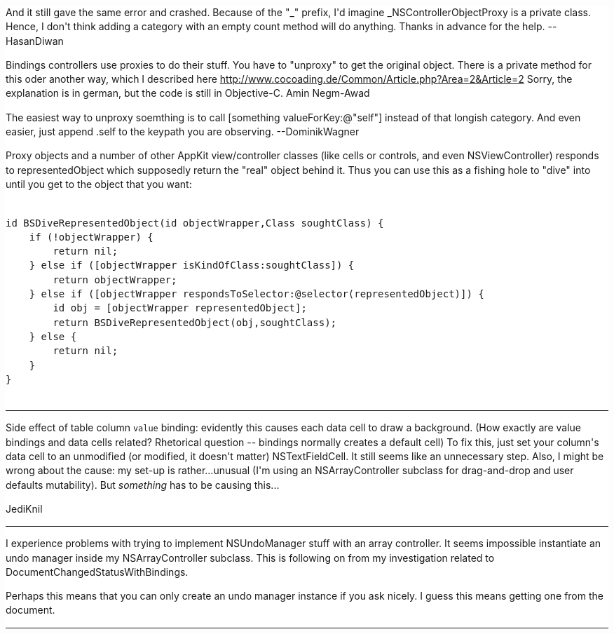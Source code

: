 
And it still gave the same error and crashed. Because of the "_" prefix, I'd imagine _NSControllerObjectProxy is a private class. Hence, I don't think adding a category with an empty count method will do anything. Thanks in advance for the help. -- HasanDiwan

Bindings controllers use proxies to do their stuff. You have to "unproxy" to get the original object. There is a private method for this oder another way, which I described here
http://www.cocoading.de/Common/Article.php?Area=2&Article=2
Sorry, the explanation is in german, but the code is still in Objective-C.
Amin Negm-Awad

The easiest way to unproxy soemthing is to call [something valueForKey:@"self"] instead of that longish category. And even easier, just append .self to the keypath you are observing. --DominikWagner

Proxy objects and a number of other AppKit view/controller classes (like cells or controls, and even     NSViewController) responds to     representedObject which supposedly return the "real" object behind it. Thus you can use this as a fishing hole to "dive" into until you get to the object that you want:

<pre>

id BSDiveRepresentedObject(id objectWrapper,Class soughtClass) {
	if (!objectWrapper) {
		return nil;
	} else if ([objectWrapper isKindOfClass:soughtClass]) {
		return objectWrapper;
	} else if ([objectWrapper respondsToSelector:@selector(representedObject)]) {
		id obj = [objectWrapper representedObject];
		return BSDiveRepresentedObject(obj,soughtClass);
	} else {
		return nil;
	}
}

</pre>

----

Side effect of table column <code>value</code> binding: evidently this causes each data cell to draw a background. (How exactly are value bindings and data cells related? Rhetorical question -- bindings normally creates a default cell) To fix this, just set your column's data cell to an unmodified (or modified, it doesn't matter) NSTextFieldCell. It still seems like an unnecessary step. Also, I might be wrong about the cause: my set-up is rather...unusual (I'm using an NSArrayController subclass for drag-and-drop and user defaults mutability). But *something* has to be causing this...

JediKnil

----

I experience problems with trying to implement NSUndoManager stuff with an array controller. It seems impossible instantiate an undo manager inside my NSArrayController subclass. This is following on from my investigation related to DocumentChangedStatusWithBindings.

Perhaps this means that you can only create an undo manager instance if you ask nicely. I guess this means getting one from the document.

----
